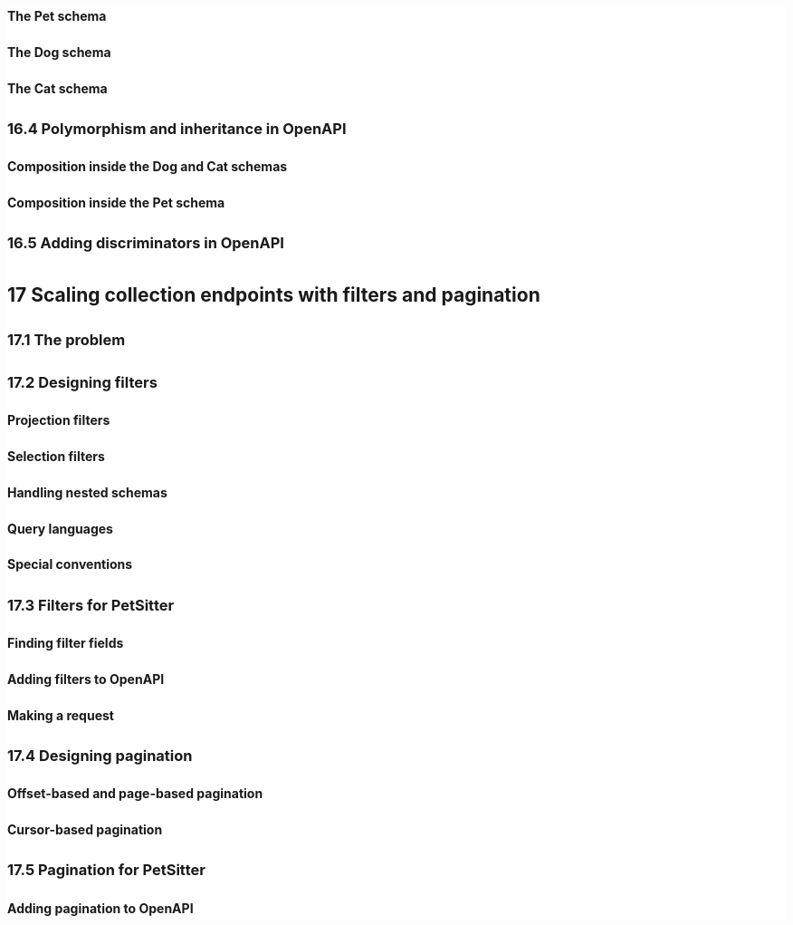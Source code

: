 #### The Pet schema

#### The Dog schema

#### The Cat schema

### 16.4 Polymorphism and inheritance in OpenAPI

#### Composition inside the Dog and Cat schemas

#### Composition inside the Pet schema

### 16.5 Adding discriminators in OpenAPI

## 17 Scaling collection endpoints with filters and pagination

### 17.1 The problem

### 17.2 Designing filters

#### Projection filters

#### Selection filters

#### Handling nested schemas

#### Query languages

#### Special conventions

### 17.3 Filters for PetSitter

#### Finding filter fields

#### Adding filters to OpenAPI

#### Making a request

### 17.4 Designing pagination

#### Offset-based and page-based pagination

#### Cursor-based pagination

### 17.5 Pagination for PetSitter

#### Adding pagination to OpenAPI
